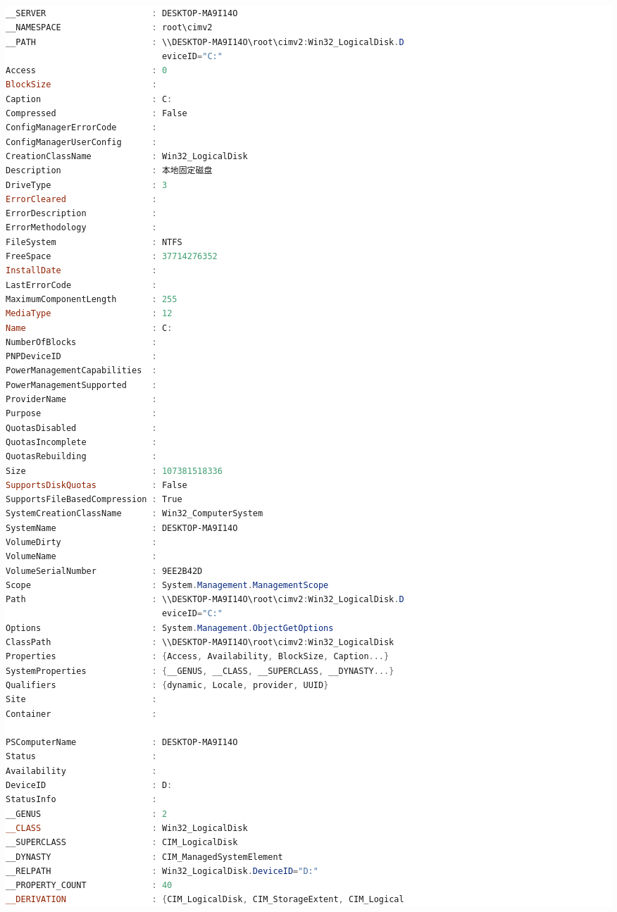 ```powershell
__SERVER                     : DESKTOP-MA9I14O
__NAMESPACE                  : root\cimv2
__PATH                       : \\DESKTOP-MA9I14O\root\cimv2:Win32_LogicalDisk.D
                               eviceID="C:"
Access                       : 0
BlockSize                    : 
Caption                      : C:
Compressed                   : False
ConfigManagerErrorCode       : 
ConfigManagerUserConfig      : 
CreationClassName            : Win32_LogicalDisk
Description                  : 本地固定磁盘
DriveType                    : 3
ErrorCleared                 : 
ErrorDescription             : 
ErrorMethodology             : 
FileSystem                   : NTFS
FreeSpace                    : 37714276352
InstallDate                  : 
LastErrorCode                : 
MaximumComponentLength       : 255
MediaType                    : 12
Name                         : C:
NumberOfBlocks               : 
PNPDeviceID                  : 
PowerManagementCapabilities  : 
PowerManagementSupported     : 
ProviderName                 : 
Purpose                      : 
QuotasDisabled               : 
QuotasIncomplete             : 
QuotasRebuilding             : 
Size                         : 107381518336
SupportsDiskQuotas           : False
SupportsFileBasedCompression : True
SystemCreationClassName      : Win32_ComputerSystem
SystemName                   : DESKTOP-MA9I14O
VolumeDirty                  : 
VolumeName                   : 
VolumeSerialNumber           : 9EE2B42D
Scope                        : System.Management.ManagementScope
Path                         : \\DESKTOP-MA9I14O\root\cimv2:Win32_LogicalDisk.D
                               eviceID="C:"
Options                      : System.Management.ObjectGetOptions
ClassPath                    : \\DESKTOP-MA9I14O\root\cimv2:Win32_LogicalDisk
Properties                   : {Access, Availability, BlockSize, Caption...}
SystemProperties             : {__GENUS, __CLASS, __SUPERCLASS, __DYNASTY...}
Qualifiers                   : {dynamic, Locale, provider, UUID}
Site                         : 
Container                    : 

PSComputerName               : DESKTOP-MA9I14O
Status                       : 
Availability                 : 
DeviceID                     : D:
StatusInfo                   : 
__GENUS                      : 2
__CLASS                      : Win32_LogicalDisk
__SUPERCLASS                 : CIM_LogicalDisk
__DYNASTY                    : CIM_ManagedSystemElement
__RELPATH                    : Win32_LogicalDisk.DeviceID="D:"
__PROPERTY_COUNT             : 40
__DERIVATION                 : {CIM_LogicalDisk, CIM_StorageExtent, CIM_Logical
```